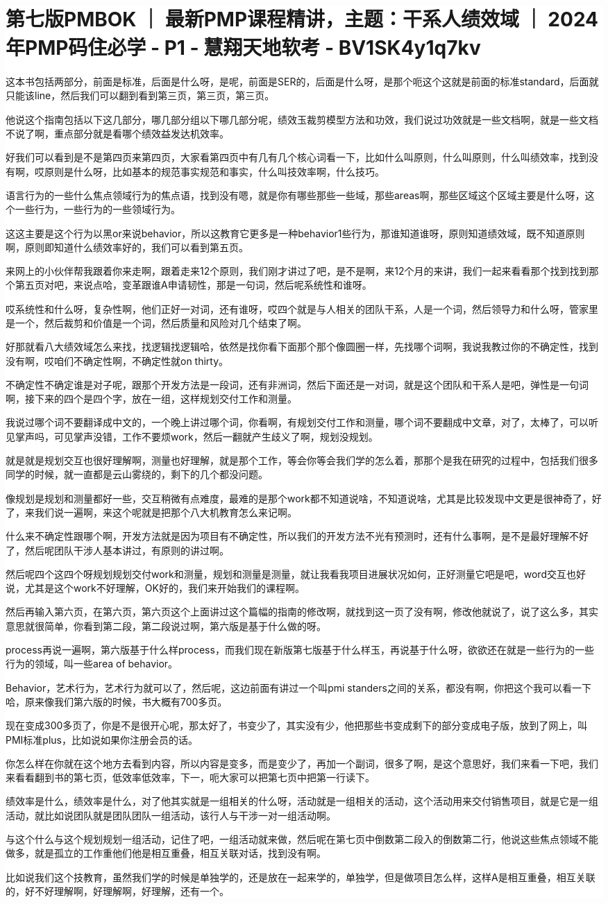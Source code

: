 # 第七版PMBOK ｜ 最新PMP课程精讲，主题：干系人绩效域 ｜ 2024年PMP码住必学 - P1 - 慧翔天地软考 - BV1SK4y1q7kv

这本书包括两部分，前面是标准，后面是什么呀，是呢，前面是SER的，后面是什么呀，是那个呃这个这就是前面的标准standard，后面就只能该line，然后我们可以翻到看到第三页，第三页，第三页。

他说这个指南包括以下这几部分，哪几部分组以下哪几部分呢，绩效玉裁剪模型方法和功效，我们说过功效就是一些文档啊，就是一些文档不说了啊，重点部分就是看哪个绩效益发达机效率。

好我们可以看到是不是第四页来第四页，大家看第四页中有几有几个核心词看一下，比如什么叫原则，什么叫原则，什么叫绩效率，找到没有啊，哎原则是什么呀，比如基本的规范事实规范和事实，什么叫技效率啊，什么技巧。

语言行为的一些什么焦点领域行为的焦点语，找到没有嗯，就是你有哪些那些一些域，那些areas啊，那些区域这个区域主要是什么呀，这个一些行为，一些行为的一些领域行为。

这这主要是这个行为以黑or来说behavior，所以这教育它更多是一种behavior1些行为，那谁知道谁呀，原则知道绩效域，既不知道原则啊，原则即知道什么绩效率好的，我们可以看到第五页。

来网上的小伙伴帮我跟着你来走啊，跟着走来12个原则，我们刚才讲过了吧，是不是啊，来12个月的来讲，我们一起来看看那个找到找到那个第五页对吧，来说点哈，变革跟谁A申请韧性，那是一句词，然后呢系统性和谁呀。

哎系统性和什么呀，复杂性啊，他们正好一对词，还有谁呀，哎四个就是与人相关的团队干系，人是一个词，然后领导力和什么呀，管家里是一个，然后裁剪和价值是一个词，然后质量和风险对几个结束了啊。

好那就看八大绩效域怎么来找，找逻辑找逻辑哈，依然是找你看下面那个那个像圆圈一样，先找哪个词啊，我说我教过你的不确定性，找到没有啊，哎咱们不确定性啊，不确定性就on thirty。

不确定性不确定谁是对子呢，跟那个开发方法是一段词，还有非洲词，然后下面还是一对词，就是这个团队和干系人是吧，弹性是一句词啊，接下来的四个是四个字，放在一组，这样规划交付工作和测量。

我说过哪个词不要翻译成中文的，一个晚上讲过哪个词，你看啊，有规划交付工作和测量，哪个词不要翻成中文章，对了，太棒了，可以听见掌声吗，可见掌声没错，工作不要烦work，然后一翻就产生歧义了啊，规划没规划。

就是就是规划交互也很好理解啊，测量也好理解，就是那个工作，等会你等会我们学的怎么着，那那个是我在研究的过程中，包括我们很多同学的时候，就一直都是云山雾绕的，剩下的几个都没问题。

像规划是规划和测量都好一些，交互稍微有点难度，最难的是那个work都不知道说啥，不知道说啥，尤其是比较发现中文更是很神奇了，好了，来我们说一遍啊，来这个呢就是把那个八大机教育怎么来记啊。

什么来不确定性跟哪个啊，开发方法就是因为项目有不确定性，所以我们的开发方法不光有预测时，还有什么事啊，是不是最好理解不好了，然后呢团队干涉人基本讲过，有原则的讲过啊。

然后呢四个这四个呀规划规划交付work和测量，规划和测量是测量，就让我看我项目进展状况如何，正好测量它吧是吧，word交互也好说，尤其是这个work不好理解，OK好的，我们来开始我们的课程啊。

然后再输入第六页，在第六页，第六页这个上面讲过这个篇幅的指南的修改啊，就找到这一页了没有啊，修改他就说了，说了这么多，其实意思就很简单，你看到第二段，第二段说过啊，第六版是基于什么做的呀。

process再说一遍啊，第六版基于什么样process，而我们现在新版第七版基于什么样玉，再说基于什么呀，欲欲还在就是一些行为的一些行为的领域，叫一些area of behavior。

Behavior，艺术行为，艺术行为就可以了，然后呢，这边前面有讲过一个叫pmi standers之间的关系，都没有啊，你把这个我可以看一下哈，原来像我们第六版的时候，书大概有700多页。

现在变成300多页了，你是不是很开心呢，那太好了，书变少了，其实没有少，他把那些书变成剩下的部分变成电子版，放到了网上，叫PMI标准plus，比如说如果你注册会员的话。

你怎么样在你就在这个地方去看到内容，所以内容是变多，而是变少了，再加一个副词，很多了啊，是这个意思好，我们来看一下吧，我们来看看翻到书的第七页，低效率低效率，下一，呃大家可以把第七页中把第一行读下。

绩效率是什么，绩效率是什么，对了他其实就是一组相关的什么呀，活动就是一组相关的活动，这个活动用来交付销售项目，就是它是一组活动，就比如说团队就是团队团队一组活动，该行人与干涉一对一组活动啊。

与这个什么与这个规划规划一组活动，记住了吧，一组活动就来做，然后呢在第七页中倒数第二段入的倒数第二行，他说这些焦点领域不能做多，就是孤立的工作重他们他是相互重叠，相互关联对话，找到没有啊。

比如说我们这个技教育，虽然我们学的时候是单独学的，还是放在一起来学的，单独学，但是做项目怎么样，这样A是相互重叠，相互关联的，好不好理解啊，好理解啊，好理解，还有一个。


